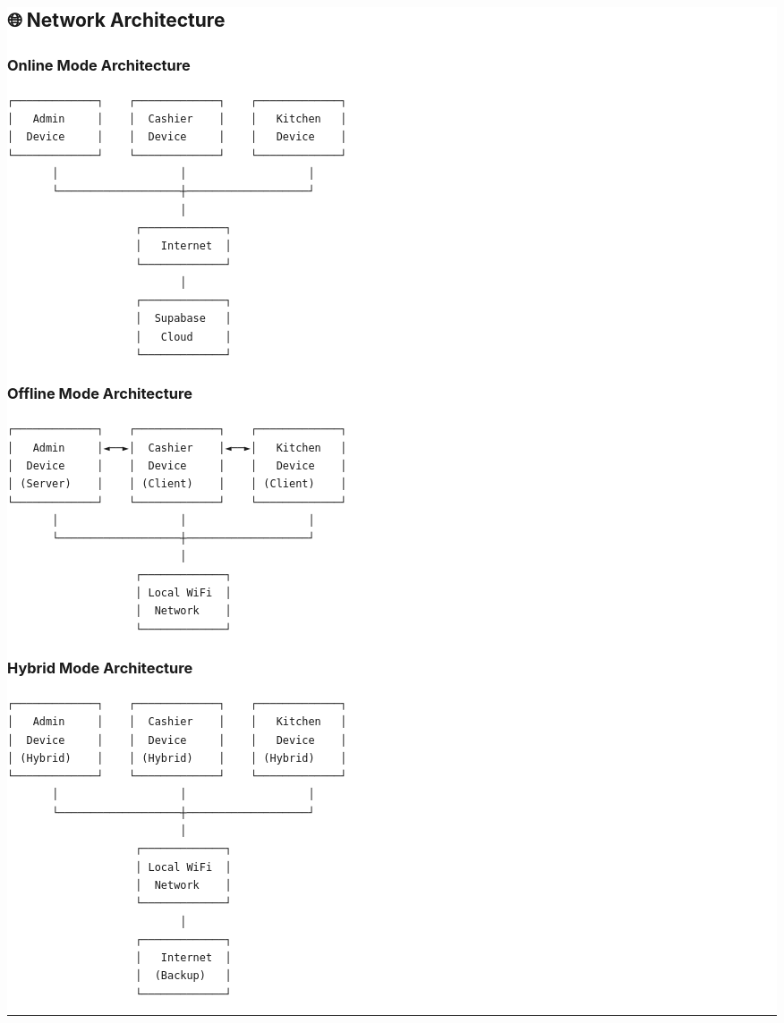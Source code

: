 
## 🌐 **Network Architecture**

### **Online Mode Architecture**
```
┌─────────────┐    ┌─────────────┐    ┌─────────────┐
│   Admin     │    │  Cashier    │    │   Kitchen   │
│  Device     │    │  Device     │    │   Device    │
└─────────────┘    └─────────────┘    └─────────────┘
       │                   │                   │
       └───────────────────┼───────────────────┘
                           │
                    ┌─────────────┐
                    │   Internet  │
                    └─────────────┘
                           │
                    ┌─────────────┐
                    │  Supabase   │
                    │   Cloud     │
                    └─────────────┘
```

### **Offline Mode Architecture**
```
┌─────────────┐    ┌─────────────┐    ┌─────────────┐
│   Admin     │◄──►│  Cashier    │◄──►│   Kitchen   │
│  Device     │    │  Device     │    │   Device    │
│ (Server)    │    │ (Client)    │    │ (Client)    │
└─────────────┘    └─────────────┘    └─────────────┘
       │                   │                   │
       └───────────────────┼───────────────────┘
                           │
                    ┌─────────────┐
                    │ Local WiFi  │
                    │  Network    │
                    └─────────────┘
```

### **Hybrid Mode Architecture**
```
┌─────────────┐    ┌─────────────┐    ┌─────────────┐
│   Admin     │    │  Cashier    │    │   Kitchen   │
│  Device     │    │  Device     │    │   Device    │
│ (Hybrid)    │    │ (Hybrid)    │    │ (Hybrid)    │
└─────────────┘    └─────────────┘    └─────────────┘
       │                   │                   │
       └───────────────────┼───────────────────┘
                           │
                    ┌─────────────┐
                    │ Local WiFi  │
                    │  Network    │
                    └─────────────┘
                           │
                    ┌─────────────┐
                    │   Internet  │
                    │  (Backup)   │
                    └─────────────┘
```

---